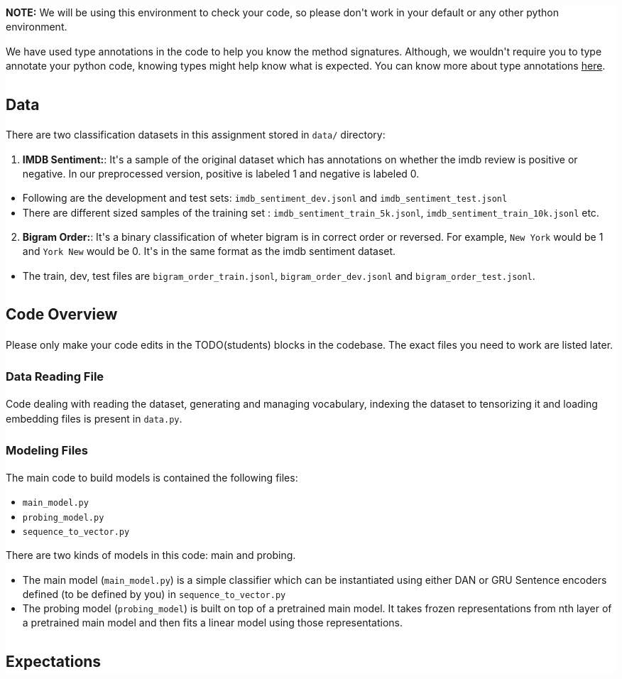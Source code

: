 **NOTE:** We will be using this environment to check your code, so please don't work in your default or any other python environment.

We have used type annotations in the code to help you know the method signatures. Although, we wouldn't require you to type annotate your python code, knowing types might help know what is expected. You can know more about type annotations [here](https://docs.python.org/3/library/typing.html "here").

## Data

There are two classification datasets in this assignment stored in `data/` directory:

1. **IMDB Sentiment:**: It's a sample of the original dataset which has annotations on whether the imdb review is positive or negative. In our preprocessed version, positive is labeled 1 and negative is labeled 0.
 - Following are the development and test sets:
`imdb_sentiment_dev.jsonl` and `imdb_sentiment_test.jsonl`
 - There are different sized samples of the training set :
`imdb_sentiment_train_5k.jsonl`,  `imdb_sentiment_train_10k.jsonl` etc.

2. **Bigram Order:**: It's a binary classification of wheter bigram is in correct order or reversed. For example, `New York` would be 1 and `York New` would be 0. It's in the same format as the imdb sentiment dataset.
 - The train, dev, test files are `bigram_order_train.jsonl`, `bigram_order_dev.jsonl` and `bigram_order_test.jsonl`.


## Code Overview

Please only make your code edits in the TODO(students) blocks in the codebase. The exact files you need to work are listed later.

### Data Reading File

Code dealing with reading the dataset, generating and managing vocabulary, indexing the dataset to tensorizing it and loading embedding files is present in `data.py`.

### Modeling Files

The main code to build models is contained the following files:

- `main_model.py`
- `probing_model.py`
- `sequence_to_vector.py`

There are two kinds of models in this code: main and probing.

- The main model (`main_model.py`) is a simple classifier which can be instantiated using either DAN or GRU Sentence encoders defined (to be defined by you) in `sequence_to_vector.py`
- The probing model (`probing_model`) is built on top of a pretrained main model. It takes frozen representations from nth layer of a pretrained main model and then fits a linear model using those representations.


## Expectations
